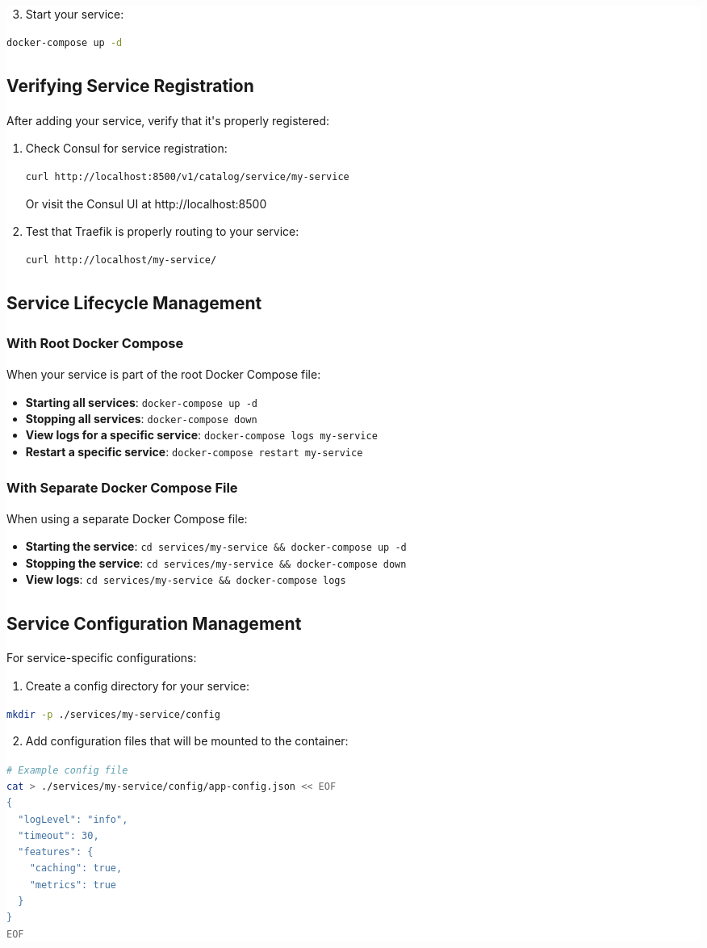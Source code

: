 ```yaml
```

3. Start your service:

```bash
docker-compose up -d
```

## Verifying Service Registration

After adding your service, verify that it's properly registered:

1. Check Consul for service registration:
   ```bash
   curl http://localhost:8500/v1/catalog/service/my-service
   ```
   
   Or visit the Consul UI at http://localhost:8500

2. Test that Traefik is properly routing to your service:
   ```bash
   curl http://localhost/my-service/
   ```

## Service Lifecycle Management

### With Root Docker Compose

When your service is part of the root Docker Compose file:

- **Starting all services**: `docker-compose up -d`
- **Stopping all services**: `docker-compose down`
- **View logs for a specific service**: `docker-compose logs my-service`
- **Restart a specific service**: `docker-compose restart my-service`

### With Separate Docker Compose File

When using a separate Docker Compose file:

- **Starting the service**: `cd services/my-service && docker-compose up -d`
- **Stopping the service**: `cd services/my-service && docker-compose down`
- **View logs**: `cd services/my-service && docker-compose logs`

## Service Configuration Management

For service-specific configurations:

1. Create a config directory for your service:

```bash
mkdir -p ./services/my-service/config
```

2. Add configuration files that will be mounted to the container:

```bash
# Example config file
cat > ./services/my-service/config/app-config.json << EOF
{
  "logLevel": "info",
  "timeout": 30,
  "features": {
    "caching": true,
    "metrics": true
  }
}
EOF
```
